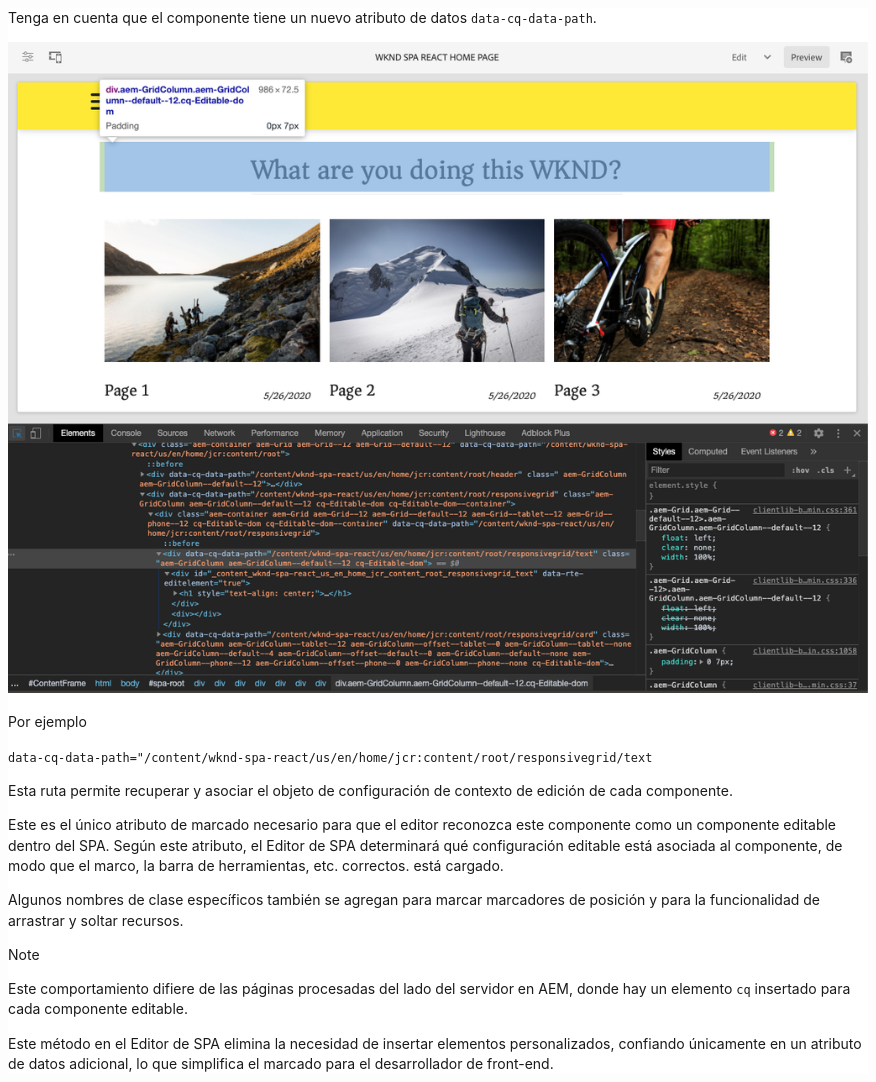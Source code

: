    Tenga en cuenta que el componente tiene un nuevo atributo de datos `data-cq-data-path`.

   ![Inspección de elementos del proyecto WKND SPA](assets/wknd-inspector.png)

   Por ejemplo

   `data-cq-data-path="/content/wknd-spa-react/us/en/home/jcr:content/root/responsivegrid/text`

   Esta ruta permite recuperar y asociar el objeto de configuración de contexto de edición de cada componente.

   Este es el único atributo de marcado necesario para que el editor reconozca este componente como un componente editable dentro del SPA. Según este atributo, el Editor de SPA determinará qué configuración editable está asociada al componente, de modo que el marco, la barra de herramientas, etc. correctos. está cargado.

   Algunos nombres de clase específicos también se agregan para marcar marcadores de posición y para la funcionalidad de arrastrar y soltar recursos.

   >[!NOTE]
   >
   >Este comportamiento difiere de las páginas procesadas del lado del servidor en AEM, donde hay un elemento `cq` insertado para cada componente editable.
   >
   >Este método en el Editor de SPA elimina la necesidad de insertar elementos personalizados, confiando únicamente en un atributo de datos adicional, lo que simplifica el marcado para el desarrollador de front-end.

